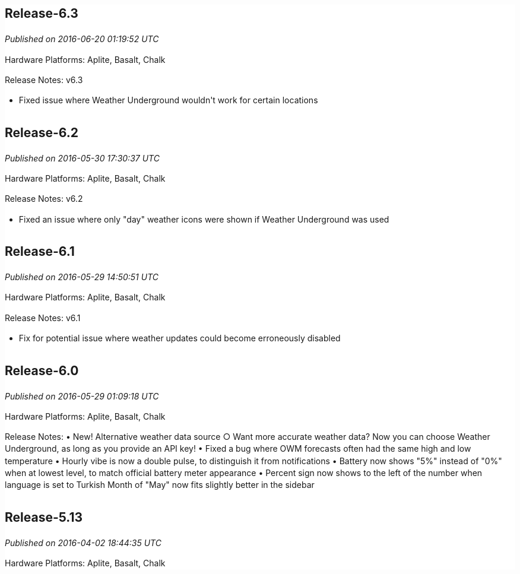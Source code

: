 ## Release-6.3
_Published on 2016-06-20 01:19:52 UTC_

Hardware Platforms:
Aplite, Basalt, Chalk

Release Notes:
v6.3
 * Fixed issue where Weather Underground wouldn't work for certain locations

## Release-6.2
_Published on 2016-05-30 17:30:37 UTC_

Hardware Platforms:
Aplite, Basalt, Chalk

Release Notes:
v6.2
 - Fixed an issue where only "day" weather icons were shown if Weather Underground was used

## Release-6.1
_Published on 2016-05-29 14:50:51 UTC_

Hardware Platforms:
Aplite, Basalt, Chalk

Release Notes:
v6.1
 - Fix for potential issue where weather updates could become erroneously disabled

## Release-6.0
_Published on 2016-05-29 01:09:18 UTC_

Hardware Platforms:
Aplite, Basalt, Chalk

Release Notes:
	• New! Alternative weather data source
		○ Want more accurate weather data? Now you can choose Weather Underground, as long as you provide an API key!
	• Fixed a bug where OWM forecasts often had the same high and low temperature
	• Hourly vibe is now a double pulse, to distinguish it from notifications
	• Battery now shows "5%" instead of "0%" when at lowest level, to match official battery meter appearance
	• Percent sign now shows to the left of the number when language is set to Turkish
Month of "May" now fits slightly better in the sidebar

## Release-5.13
_Published on 2016-04-02 18:44:35 UTC_

Hardware Platforms:
Aplite, Basalt, Chalk
